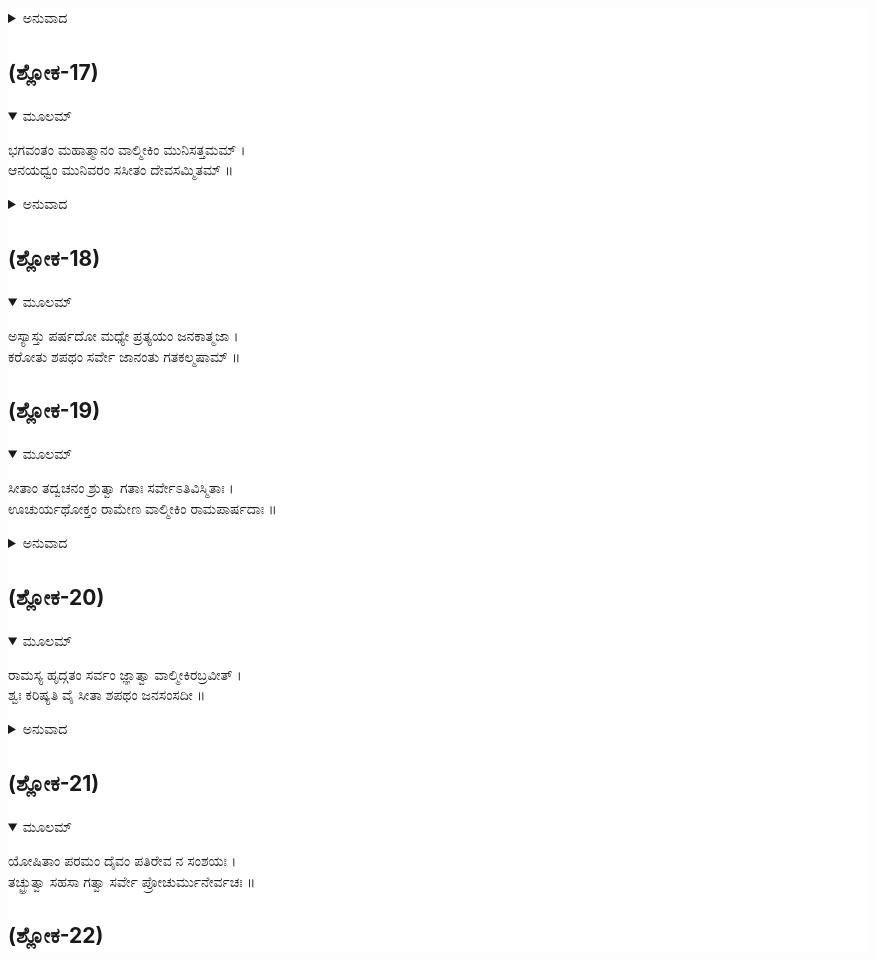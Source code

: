 <details><summary>ಅನುವಾದ</summary></details>

## (ಶ್ಲೋಕ-17)


<details open><summary>ಮೂಲಮ್</summary>

ಭಗವಂತಂ ಮಹಾತ್ಮಾನಂ ವಾಲ್ಮೀಕಿಂ ಮುನಿಸತ್ತಮಮ್ ।  
ಆನಯಧ್ವಂ ಮುನಿವರಂ ಸಸೀತಂ ದೇವಸಮ್ಮಿತಮ್ ॥
</details>

<details><summary>ಅನುವಾದ</summary></details>

## (ಶ್ಲೋಕ-18)


<details open><summary>ಮೂಲಮ್</summary>

ಅಸ್ಯಾಸ್ತು ಪರ್ಷದೋ ಮಧ್ಯೇ ಪ್ರತ್ಯಯಂ ಜನಕಾತ್ಮಜಾ ।  
ಕರೋತು ಶಪಥಂ ಸರ್ವೇ ಜಾನಂತು ಗತಕಲ್ಮಷಾಮ್ ॥
</details>

## (ಶ್ಲೋಕ-19)


<details open><summary>ಮೂಲಮ್</summary>

ಸೀತಾಂ ತದ್ವಚನಂ ಶ್ರುತ್ವಾ ಗತಾಃ ಸರ್ವೇಽತಿವಿಸ್ಮಿತಾಃ ।  
ಊಚುರ್ಯಥೋಕ್ತಂ ರಾಮೇಣ ವಾಲ್ಮೀಕಿಂ ರಾಮಪಾರ್ಷದಾಃ ॥
</details>

<details><summary>ಅನುವಾದ</summary></details>

## (ಶ್ಲೋಕ-20)


<details open><summary>ಮೂಲಮ್</summary>

ರಾಮಸ್ಯ ಹೃದ್ಗತಂ ಸರ್ವಂ ಜ್ಞಾತ್ವಾ ವಾಲ್ಮೀಕಿರಬ್ರವೀತ್ ।  
ಶ್ವಃ ಕರಿಷ್ಯತಿ ವೈ ಸೀತಾ ಶಪಥಂ ಜನಸಂಸದೀ ॥
</details>

<details><summary>ಅನುವಾದ</summary></details>

## (ಶ್ಲೋಕ-21)


<details open><summary>ಮೂಲಮ್</summary>

ಯೋಷಿತಾಂ ಪರಮಂ ದೈವಂ ಪತಿರೇವ ನ ಸಂಶಯಃ ।  
ತಚ್ಛ್ರುತ್ವಾ ಸಹಸಾ ಗತ್ವಾ ಸರ್ವೇ ಪ್ರೋಚುರ್ಮುನೇರ್ವಚಃ ॥
</details>

## (ಶ್ಲೋಕ-22)

